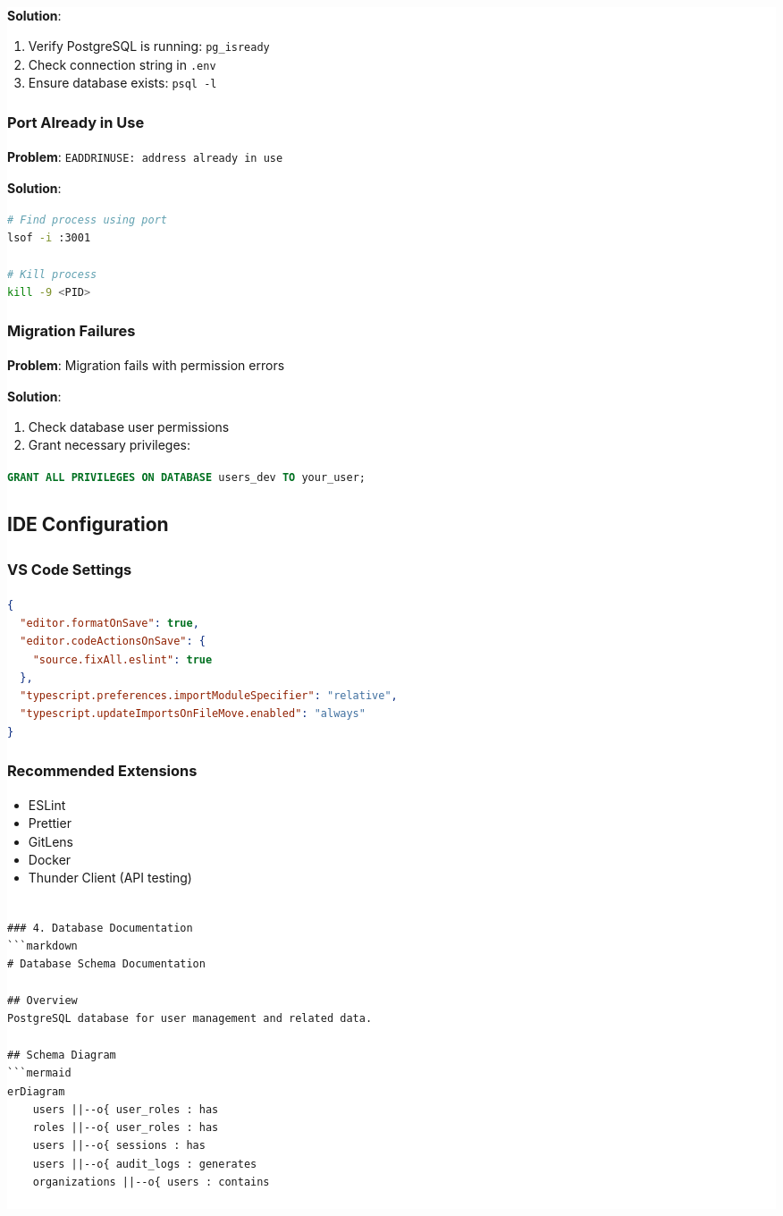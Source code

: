 **Solution**:
1. Verify PostgreSQL is running: `pg_isready`
2. Check connection string in `.env`
3. Ensure database exists: `psql -l`

### Port Already in Use
**Problem**: `EADDRINUSE: address already in use`

**Solution**:
```bash
# Find process using port
lsof -i :3001

# Kill process
kill -9 <PID>
```

### Migration Failures
**Problem**: Migration fails with permission errors

**Solution**:
1. Check database user permissions
2. Grant necessary privileges:
```sql
GRANT ALL PRIVILEGES ON DATABASE users_dev TO your_user;
```

## IDE Configuration

### VS Code Settings
```json
{
  "editor.formatOnSave": true,
  "editor.codeActionsOnSave": {
    "source.fixAll.eslint": true
  },
  "typescript.preferences.importModuleSpecifier": "relative",
  "typescript.updateImportsOnFileMove.enabled": "always"
}
```

### Recommended Extensions
- ESLint
- Prettier
- GitLens
- Docker
- Thunder Client (API testing)
```

### 4. Database Documentation
```markdown
# Database Schema Documentation

## Overview
PostgreSQL database for user management and related data.

## Schema Diagram
```mermaid
erDiagram
    users ||--o{ user_roles : has
    roles ||--o{ user_roles : has
    users ||--o{ sessions : has
    users ||--o{ audit_logs : generates
    organizations ||--o{ users : contains
    
```